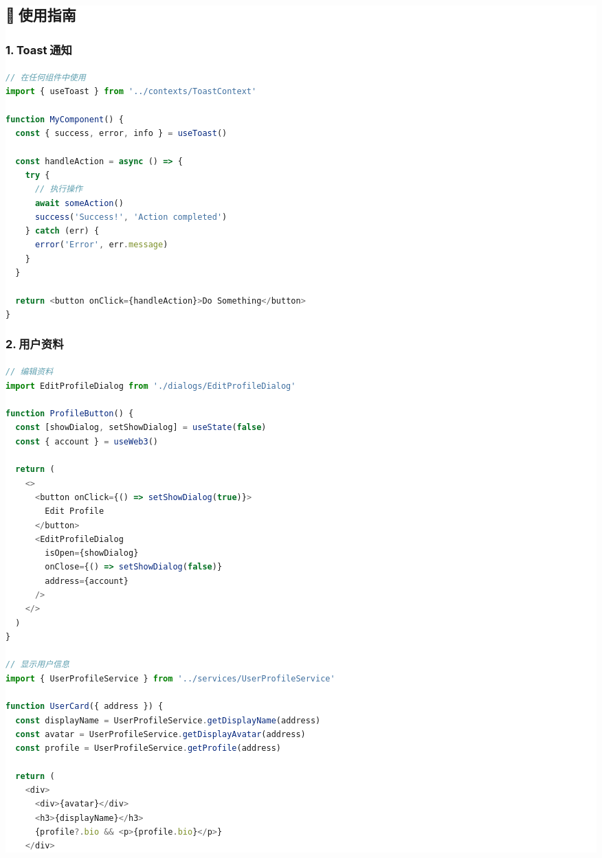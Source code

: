
## 🎯 使用指南

### 1. Toast 通知

```javascript
// 在任何组件中使用
import { useToast } from '../contexts/ToastContext'

function MyComponent() {
  const { success, error, info } = useToast()
  
  const handleAction = async () => {
    try {
      // 执行操作
      await someAction()
      success('Success!', 'Action completed')
    } catch (err) {
      error('Error', err.message)
    }
  }
  
  return <button onClick={handleAction}>Do Something</button>
}
```

### 2. 用户资料

```javascript
// 编辑资料
import EditProfileDialog from './dialogs/EditProfileDialog'

function ProfileButton() {
  const [showDialog, setShowDialog] = useState(false)
  const { account } = useWeb3()
  
  return (
    <>
      <button onClick={() => setShowDialog(true)}>
        Edit Profile
      </button>
      <EditProfileDialog
        isOpen={showDialog}
        onClose={() => setShowDialog(false)}
        address={account}
      />
    </>
  )
}

// 显示用户信息
import { UserProfileService } from '../services/UserProfileService'

function UserCard({ address }) {
  const displayName = UserProfileService.getDisplayName(address)
  const avatar = UserProfileService.getDisplayAvatar(address)
  const profile = UserProfileService.getProfile(address)
  
  return (
    <div>
      <div>{avatar}</div>
      <h3>{displayName}</h3>
      {profile?.bio && <p>{profile.bio}</p>}
    </div>
```